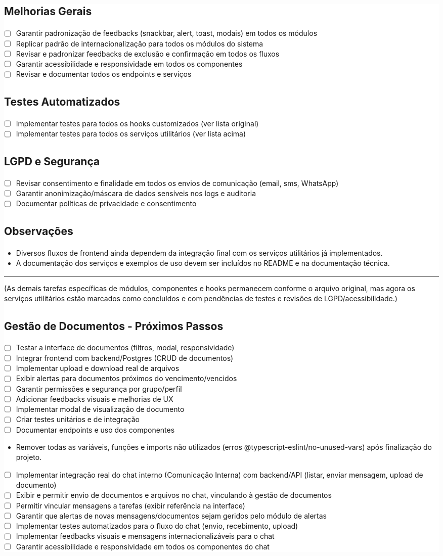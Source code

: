 ## Melhorias Gerais
- [ ] Garantir padronização de feedbacks (snackbar, alert, toast, modais) em todos os módulos
- [ ] Replicar padrão de internacionalização para todos os módulos do sistema
- [ ] Revisar e padronizar feedbacks de exclusão e confirmação em todos os fluxos
- [ ] Garantir acessibilidade e responsividade em todos os componentes
- [ ] Revisar e documentar todos os endpoints e serviços

## Testes Automatizados
- [ ] Implementar testes para todos os hooks customizados (ver lista original)
- [ ] Implementar testes para todos os serviços utilitários (ver lista acima)

## LGPD e Segurança
- [ ] Revisar consentimento e finalidade em todos os envios de comunicação (email, sms, WhatsApp)
- [ ] Garantir anonimização/máscara de dados sensíveis nos logs e auditoria
- [ ] Documentar políticas de privacidade e consentimento

## Observações
- Diversos fluxos de frontend ainda dependem da integração final com os serviços utilitários já implementados.
- A documentação dos serviços e exemplos de uso devem ser incluídos no README e na documentação técnica.

---

(As demais tarefas específicas de módulos, componentes e hooks permanecem conforme o arquivo original, mas agora os serviços utilitários estão marcados como concluídos e com pendências de testes e revisões de LGPD/acessibilidade.)

## Gestão de Documentos - Próximos Passos
- [ ] Testar a interface de documentos (filtros, modal, responsividade)
- [ ] Integrar frontend com backend/Postgres (CRUD de documentos)
- [ ] Implementar upload e download real de arquivos
- [ ] Exibir alertas para documentos próximos do vencimento/vencidos
- [ ] Garantir permissões e segurança por grupo/perfil
- [ ] Adicionar feedbacks visuais e melhorias de UX
- [ ] Implementar modal de visualização de documento
- [ ] Criar testes unitários e de integração
- [ ] Documentar endpoints e uso dos componentes 

- Remover todas as variáveis, funções e imports não utilizados (erros @typescript-eslint/no-unused-vars) após finalização do projeto. 

- [ ] Implementar integração real do chat interno (Comunicação Interna) com backend/API (listar, enviar mensagem, upload de documento)
- [ ] Exibir e permitir envio de documentos e arquivos no chat, vinculando à gestão de documentos
- [ ] Permitir vincular mensagens a tarefas (exibir referência na interface)
- [ ] Garantir que alertas de novas mensagens/documentos sejam geridos pelo módulo de alertas
- [ ] Implementar testes automatizados para o fluxo do chat (envio, recebimento, upload)
- [ ] Implementar feedbacks visuais e mensagens internacionalizáveis para o chat
- [ ] Garantir acessibilidade e responsividade em todos os componentes do chat 
